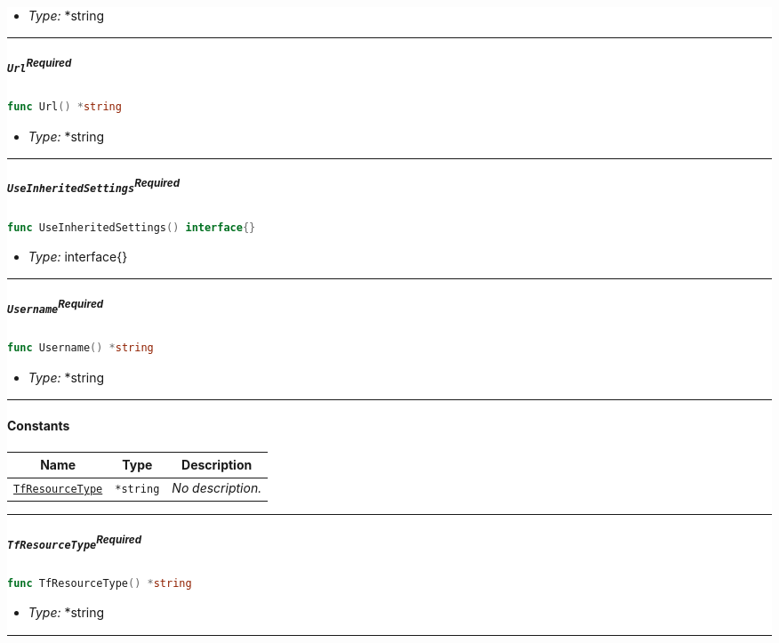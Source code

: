 - *Type:* *string

---

##### `Url`<sup>Required</sup> <a name="Url" id="@cdktf/provider-gitlab.projectIntegrationHarbor.ProjectIntegrationHarbor.property.url"></a>

```go
func Url() *string
```

- *Type:* *string

---

##### `UseInheritedSettings`<sup>Required</sup> <a name="UseInheritedSettings" id="@cdktf/provider-gitlab.projectIntegrationHarbor.ProjectIntegrationHarbor.property.useInheritedSettings"></a>

```go
func UseInheritedSettings() interface{}
```

- *Type:* interface{}

---

##### `Username`<sup>Required</sup> <a name="Username" id="@cdktf/provider-gitlab.projectIntegrationHarbor.ProjectIntegrationHarbor.property.username"></a>

```go
func Username() *string
```

- *Type:* *string

---

#### Constants <a name="Constants" id="Constants"></a>

| **Name** | **Type** | **Description** |
| --- | --- | --- |
| <code><a href="#@cdktf/provider-gitlab.projectIntegrationHarbor.ProjectIntegrationHarbor.property.tfResourceType">TfResourceType</a></code> | <code>*string</code> | *No description.* |

---

##### `TfResourceType`<sup>Required</sup> <a name="TfResourceType" id="@cdktf/provider-gitlab.projectIntegrationHarbor.ProjectIntegrationHarbor.property.tfResourceType"></a>

```go
func TfResourceType() *string
```

- *Type:* *string

---